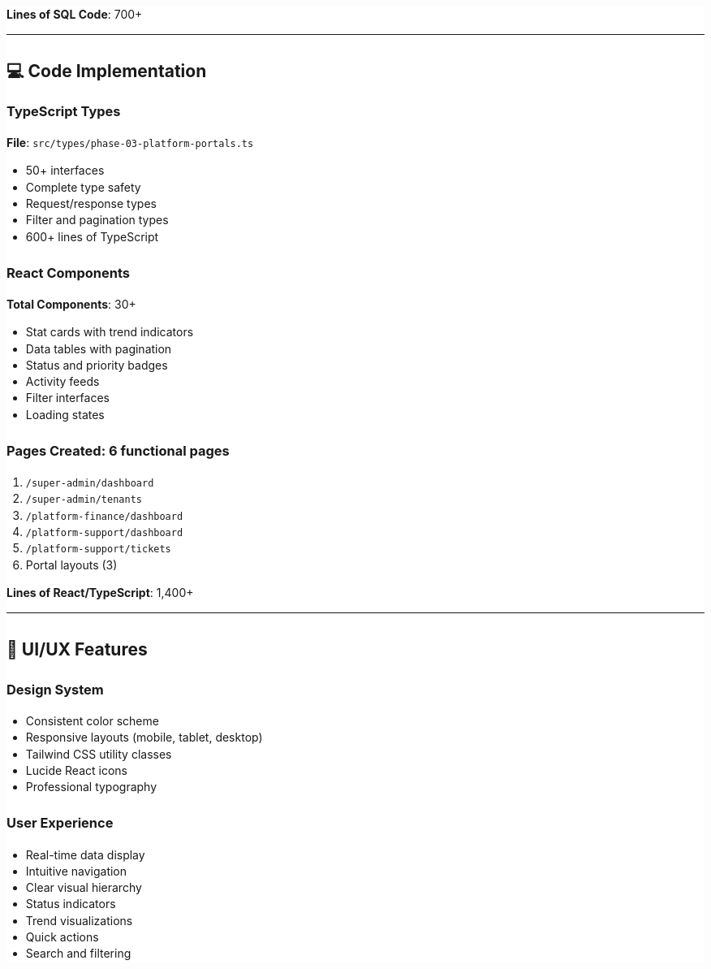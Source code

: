 **Lines of SQL Code**: 700+

---

## 💻 Code Implementation

### TypeScript Types
**File**: `src/types/phase-03-platform-portals.ts`
- 50+ interfaces
- Complete type safety
- Request/response types
- Filter and pagination types
- 600+ lines of TypeScript

### React Components
**Total Components**: 30+
- Stat cards with trend indicators
- Data tables with pagination
- Status and priority badges
- Activity feeds
- Filter interfaces
- Loading states

### Pages Created: 6 functional pages
1. `/super-admin/dashboard`
2. `/super-admin/tenants`
3. `/platform-finance/dashboard`
4. `/platform-support/dashboard`
5. `/platform-support/tickets`
6. Portal layouts (3)

**Lines of React/TypeScript**: 1,400+

---

## 🎨 UI/UX Features

### Design System
- Consistent color scheme
- Responsive layouts (mobile, tablet, desktop)
- Tailwind CSS utility classes
- Lucide React icons
- Professional typography

### User Experience
- Real-time data display
- Intuitive navigation
- Clear visual hierarchy
- Status indicators
- Trend visualizations
- Quick actions
- Search and filtering
